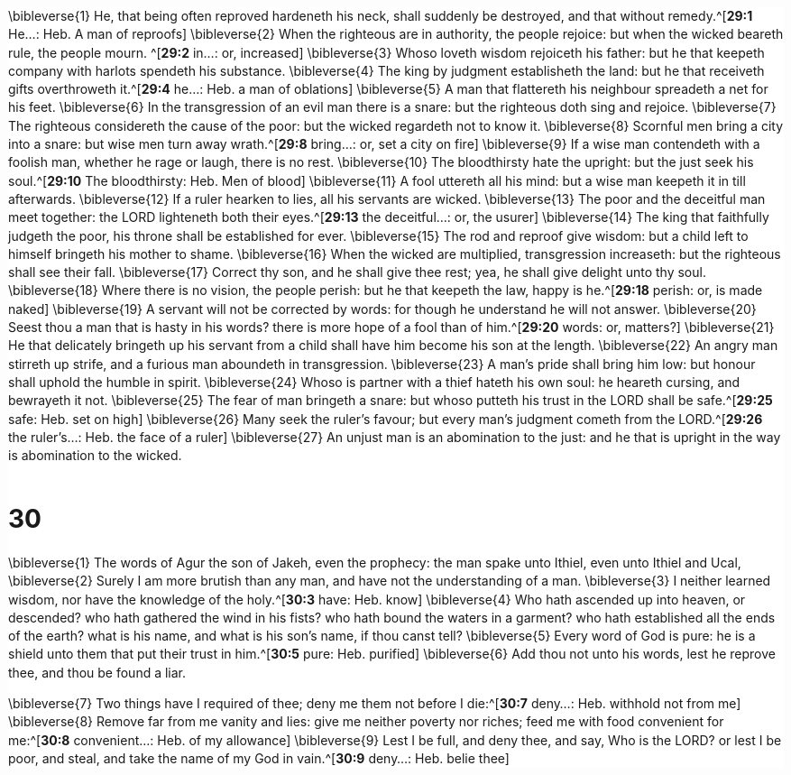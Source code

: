 \bibleverse{1} He, that being often reproved hardeneth his neck, shall suddenly be destroyed, and that without remedy.^[**29:1** He…: Heb. A man of reproofs] \bibleverse{2} When the righteous are in authority, the people rejoice: but when the wicked beareth rule, the people mourn. ^[**29:2** in…: or, increased] \bibleverse{3} Whoso loveth wisdom rejoiceth his father: but he that keepeth company with harlots spendeth his substance. \bibleverse{4} The king by judgment establisheth the land: but he that receiveth gifts overthroweth it.^[**29:4** he…: Heb. a man of oblations] \bibleverse{5} A man that flattereth his neighbour spreadeth a net for his feet. \bibleverse{6} In the transgression of an evil man there is a snare: but the righteous doth sing and rejoice. \bibleverse{7} The righteous considereth the cause of the poor: but the wicked regardeth not to know it. \bibleverse{8} Scornful men bring a city into a snare: but wise men turn away wrath.^[**29:8** bring…: or, set a city on fire] \bibleverse{9} If a wise man contendeth with a foolish man, whether he rage or laugh, there is no rest. \bibleverse{10} The bloodthirsty hate the upright: but the just seek his soul.^[**29:10** The bloodthirsty: Heb. Men of blood] \bibleverse{11} A fool uttereth all his mind: but a wise man keepeth it in till afterwards. \bibleverse{12} If a ruler hearken to lies, all his servants are wicked. \bibleverse{13} The poor and the deceitful man meet together: the LORD lighteneth both their eyes.^[**29:13** the deceitful…: or, the usurer] \bibleverse{14} The king that faithfully judgeth the poor, his throne shall be established for ever. \bibleverse{15} The rod and reproof give wisdom: but a child left to himself bringeth his mother to shame. \bibleverse{16} When the wicked are multiplied, transgression increaseth: but the righteous shall see their fall. \bibleverse{17} Correct thy son, and he shall give thee rest; yea, he shall give delight unto thy soul. \bibleverse{18} Where there is no vision, the people perish: but he that keepeth the law, happy is he.^[**29:18** perish: or, is made naked] \bibleverse{19} A servant will not be corrected by words: for though he understand he will not answer. \bibleverse{20} Seest thou a man that is hasty in his words? there is more hope of a fool than of him.^[**29:20** words: or, matters?] \bibleverse{21} He that delicately bringeth up his servant from a child shall have him become his son at the length. \bibleverse{22} An angry man stirreth up strife, and a furious man aboundeth in transgression. \bibleverse{23} A man’s pride shall bring him low: but honour shall uphold the humble in spirit. \bibleverse{24} Whoso is partner with a thief hateth his own soul: he heareth cursing, and bewrayeth it not. \bibleverse{25} The fear of man bringeth a snare: but whoso putteth his trust in the LORD shall be safe.^[**29:25** safe: Heb. set on high] \bibleverse{26} Many seek the ruler’s favour; but every man’s judgment cometh from the LORD.^[**29:26** the ruler’s…: Heb. the face of a ruler] \bibleverse{27} An unjust man is an abomination to the just: and he that is upright in the way is abomination to the wicked.









 

# 30 
\bibleverse{1} The words of Agur the son of Jakeh, even the prophecy: the man spake unto Ithiel, even unto Ithiel and Ucal, \bibleverse{2} Surely I am more brutish than any man, and have not the understanding of a man. \bibleverse{3} I neither learned wisdom, nor have the knowledge of the holy.^[**30:3** have: Heb. know] \bibleverse{4} Who hath ascended up into heaven, or descended? who hath gathered the wind in his fists? who hath bound the waters in a garment? who hath established all the ends of the earth? what is his name, and what is his son’s name, if thou canst tell? \bibleverse{5} Every word of God is pure: he is a shield unto them that put their trust in him.^[**30:5** pure: Heb. purified] \bibleverse{6} Add thou not unto his words, lest he reprove thee, and thou be found a liar. 



\bibleverse{7} Two things have I required of thee; deny me them not before I die:^[**30:7** deny…: Heb. withhold not from me] \bibleverse{8} Remove far from me vanity and lies: give me neither poverty nor riches; feed me with food convenient for me:^[**30:8** convenient…: Heb. of my allowance] \bibleverse{9} Lest I be full, and deny thee, and say, Who is the LORD? or lest I be poor, and steal, and take the name of my God in vain.^[**30:9** deny…: Heb. belie thee] 
